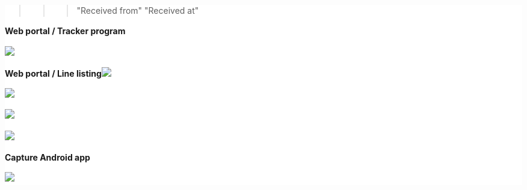 >>>"Received from"
>>>"Received at"

**Web portal / Tracker program**

![](media/image51.png)

**Web portal / Line listing**![](media/image66.png)

![](media/image4.png)

![](media/image27.png)

![](media/image28.png)

**Capture Android app**

![](media/image26.png)
